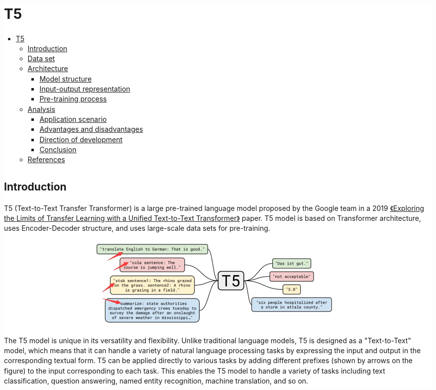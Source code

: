 <style>
img{
    width: 60%;
    padding-left: 20%;
}
</style>
# T5
- [T5](#t5)
  - [Introduction](#introduction)
  - [Data set](#data-set)
  - [Architecture](#architecture)
    - [Model structure](#model-structure)
    - [Input-output representation](#input-output-representation)
    - [Pre-training process](#pre-training-process)
  - [Analysis](#analysis)
    - [Application scenario](#application-scenario)
    - [Advantages and disadvantages](#advantages-and-disadvantages)
    - [Direction of development](#direction-of-development)
    - [Conclusion](#conclusion)
  - [References](#references)

## Introduction
T5 (Text-to-Text Transfer Transformer) is a large pre-trained language model proposed by the Google team in a 2019 [《Exploring the Limits of Transfer Learning with a Unified Text-to-Text Transformer》](https://arxiv.org/pdf/1910.10683.pdf) paper. T5 model is based on Transformer architecture, uses Encoder-Decoder structure, and uses large-scale data sets for pre-training.

![](T5_0.png)

The T5 model is unique in its versatility and flexibility. Unlike traditional language models, T5 is designed as a "Text-to-Text" model, which means that it can handle a variety of natural language processing tasks by expressing the input and output in the corresponding textual form. T5 can be applied directly to various tasks by adding different prefixes (shown by arrows on the figure) to the input corresponding to each task. This enables the T5 model to handle a variety of tasks including text classification, question answering, named entity recognition, machine translation, and so on.
